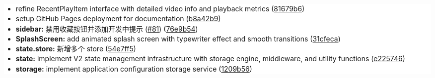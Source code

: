 - refine RecentPlayItem interface with detailed video info and playback metrics ([81679b6](https://github.com/mkdir700/EchoPlayer/commit/81679b6eb54f7a8f07a33065c743fa51d1eecc5d))
- setup GitHub Pages deployment for documentation ([b8a42b9](https://github.com/mkdir700/EchoPlayer/commit/b8a42b974d7490ddddb4292608315a58df14a24b))
- **sidebar:** 禁用收藏按钮并添加开发中提示 ([#81](https://github.com/mkdir700/EchoPlayer/issues/81)) ([76e9b54](https://github.com/mkdir700/EchoPlayer/commit/76e9b5418ec5f07f4d3052d8130163d108965f47))
- **SplashScreen:** add animated splash screen with typewriter effect and smooth transitions ([31cfeca](https://github.com/mkdir700/EchoPlayer/commit/31cfeca9f0773db12b9a7b299820a32c309d9daf))
- **state.store:** 新增多个 store ([54e7ff5](https://github.com/mkdir700/EchoPlayer/commit/54e7ff5993631c6133e21948c2697bcd13919df6))
- **state:** implement V2 state management infrastructure with storage engine, middleware, and utility functions ([e225746](https://github.com/mkdir700/EchoPlayer/commit/e22574659d1ec63fbc622152fec2371323b4fe53))
- **storage:** implement application configuration storage service ([1209b56](https://github.com/mkdir700/EchoPlayer/commit/1209b56fae690a9876440faa679f072cb2ebc6da))
